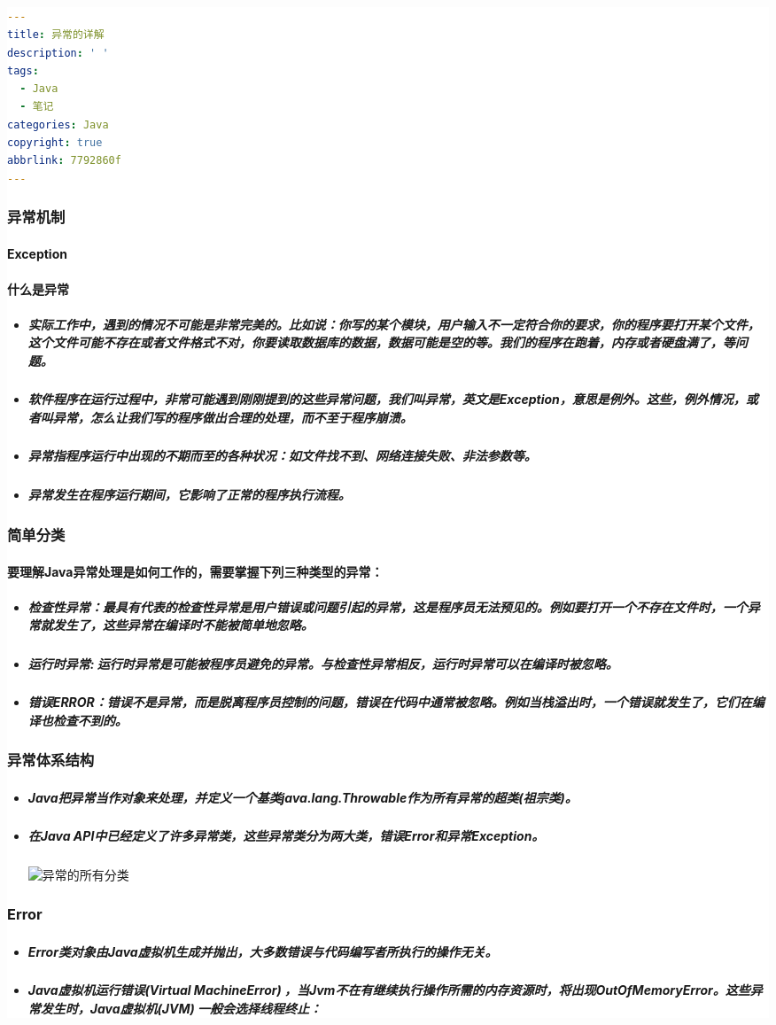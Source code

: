 ```yaml
---
title: 异常的详解
description: ' '
tags:
  - Java
  - 笔记
categories: Java
copyright: true
abbrlink: 7792860f
---
```




### 异常机制

#### Exception

#### 什么是异常

- ##### 实际工作中，遇到的情况不可能是非常完美的。比如说：你写的某个模块，用户输入不一定符合你的要求，你的程序要打开某个文件，这个文件可能不存在或者文件格式不对，你要读取数据库的数据，数据可能是空的等。我们的程序在跑着，内存或者硬盘满了，等问题。

- ##### 软件程序在运行过程中，非常可能遇到刚刚提到的这些异常问题，我们叫异常，英文是Exception，意思是例外。这些，例外情况，或者叫异常，怎么让我们写的程序做出合理的处理，而不至于程序崩溃。

- ##### 异常指程序运行中出现的不期而至的各种状况：如文件找不到、网络连接失败、非法参数等。

- ##### 异常发生在程序运行期间，它影响了正常的程序执行流程。

### 简单分类

#### 要理解Java异常处理是如何工作的，需要掌握下列三种类型的异常：

- ##### 检查性异常：最具有代表的检查性异常是用户错误或问题引起的异常，这是程序员无法预见的。例如要打开一个不存在文件时，一个异常就发生了，这些异常在编译时不能被简单地忽略。

- ##### 运行时异常: 运行时异常是可能被程序员避免的异常。与检查性异常相反，运行时异常可以在编译时被忽略。

- ##### 错误ERROR：错误不是异常，而是脱离程序员控制的问题，错误在代码中通常被忽略。例如当栈溢出时，一个错误就发生了，它们在编译也检查不到的。

### 异常体系结构

- ##### Java把异常当作对象来处理，并定义一个基类java.lang.Throwable作为所有异常的超类(祖宗类)。

- ##### 在Java API中已经定义了许多异常类，这些异常类分为两大类，错误Error和异常Exception。

  ![异常的所有分类](https://img-blog.csdnimg.cn/20210601200510879.jpg?x-oss-process=image/watermark,type_ZmFuZ3poZW5naGVpdGk,shadow_10,text_aHR0cHM6Ly9ibG9nLmNzZG4ubmV0L3FxXzQzMjM2MDI2,size_16,color_FFFFFF,t_70#pic_center)

### Error

- ##### Error类对象由Java虚拟机生成并抛出，大多数错误与代码编写者所执行的操作无关。

- ##### Java虚拟机运行错误(Virtual MachineError) ，当Jvm不在有继续执行操作所需的内存资源时，将出现OutOfMemoryError。这些异常发生时，Java虚拟机(JVM) 一般会选择线程终止：
